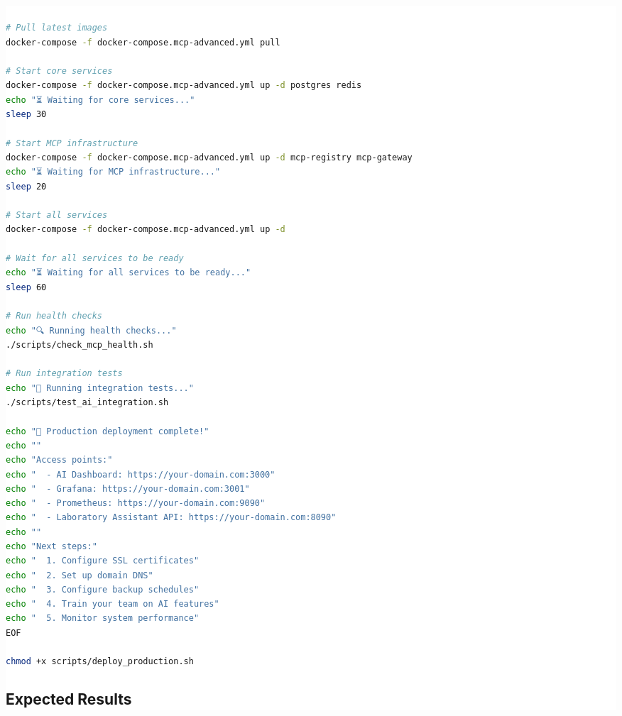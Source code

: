 ```bash

# Pull latest images
docker-compose -f docker-compose.mcp-advanced.yml pull

# Start core services
docker-compose -f docker-compose.mcp-advanced.yml up -d postgres redis
echo "⏳ Waiting for core services..."
sleep 30

# Start MCP infrastructure
docker-compose -f docker-compose.mcp-advanced.yml up -d mcp-registry mcp-gateway
echo "⏳ Waiting for MCP infrastructure..."
sleep 20

# Start all services
docker-compose -f docker-compose.mcp-advanced.yml up -d

# Wait for all services to be ready
echo "⏳ Waiting for all services to be ready..."
sleep 60

# Run health checks
echo "🔍 Running health checks..."
./scripts/check_mcp_health.sh

# Run integration tests
echo "🧪 Running integration tests..."
./scripts/test_ai_integration.sh

echo "🎉 Production deployment complete!"
echo ""
echo "Access points:"
echo "  - AI Dashboard: https://your-domain.com:3000"
echo "  - Grafana: https://your-domain.com:3001"
echo "  - Prometheus: https://your-domain.com:9090"
echo "  - Laboratory Assistant API: https://your-domain.com:8090"
echo ""
echo "Next steps:"
echo "  1. Configure SSL certificates"
echo "  2. Set up domain DNS"
echo "  3. Configure backup schedules"
echo "  4. Train your team on AI features"
echo "  5. Monitor system performance"
EOF

chmod +x scripts/deploy_production.sh
```

## Expected Results
